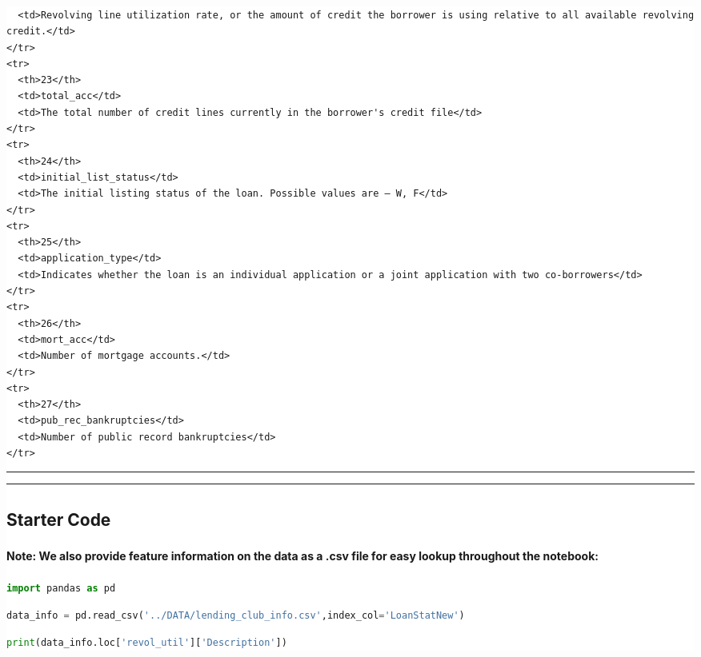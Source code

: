       <td>Revolving line utilization rate, or the amount of credit the borrower is using relative to all available revolving credit.</td>
    </tr>
    <tr>
      <th>23</th>
      <td>total_acc</td>
      <td>The total number of credit lines currently in the borrower's credit file</td>
    </tr>
    <tr>
      <th>24</th>
      <td>initial_list_status</td>
      <td>The initial listing status of the loan. Possible values are – W, F</td>
    </tr>
    <tr>
      <th>25</th>
      <td>application_type</td>
      <td>Indicates whether the loan is an individual application or a joint application with two co-borrowers</td>
    </tr>
    <tr>
      <th>26</th>
      <td>mort_acc</td>
      <td>Number of mortgage accounts.</td>
    </tr>
    <tr>
      <th>27</th>
      <td>pub_rec_bankruptcies</td>
      <td>Number of public record bankruptcies</td>
    </tr>
  </tbody>
</table>

---
----

## Starter Code

#### Note: We also provide feature information on the data as a .csv file for easy lookup throughout the notebook:


```python
import pandas as pd
```


```python
data_info = pd.read_csv('../DATA/lending_club_info.csv',index_col='LoanStatNew')
```


```python
print(data_info.loc['revol_util']['Description'])
```
